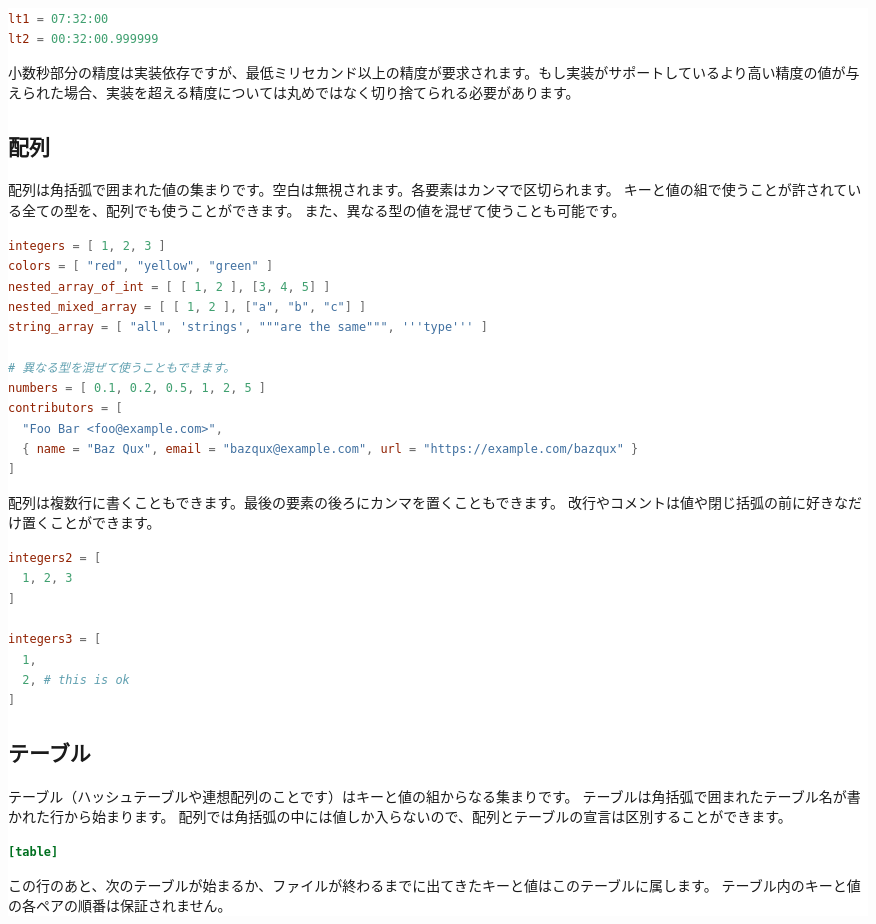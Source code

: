 ```toml
lt1 = 07:32:00
lt2 = 00:32:00.999999
```

小数秒部分の精度は実装依存ですが、最低ミリセカンド以上の精度が要求されます。もし実装がサポートしているより高い精度の値が与えられた場合、実装を超える精度については丸めではなく切り捨てられる必要があります。

配列
-------------------------

配列は角括弧で囲まれた値の集まりです。空白は無視されます。各要素はカンマで区切られます。
キーと値の組で使うことが許されている全ての型を、配列でも使うことができます。
また、異なる型の値を混ぜて使うことも可能です。

```toml
integers = [ 1, 2, 3 ]
colors = [ "red", "yellow", "green" ]
nested_array_of_int = [ [ 1, 2 ], [3, 4, 5] ]
nested_mixed_array = [ [ 1, 2 ], ["a", "b", "c"] ]
string_array = [ "all", 'strings', """are the same""", '''type''' ]

# 異なる型を混ぜて使うこともできます。
numbers = [ 0.1, 0.2, 0.5, 1, 2, 5 ]
contributors = [
  "Foo Bar <foo@example.com>",
  { name = "Baz Qux", email = "bazqux@example.com", url = "https://example.com/bazqux" }
]
```

配列は複数行に書くこともできます。最後の要素の後ろにカンマを置くこともできます。
改行やコメントは値や閉じ括弧の前に好きなだけ置くことができます。

```toml
integers2 = [
  1, 2, 3
]

integers3 = [
  1,
  2, # this is ok
]
```

テーブル
-------------------------

テーブル（ハッシュテーブルや連想配列のことです）はキーと値の組からなる集まりです。
テーブルは角括弧で囲まれたテーブル名が書かれた行から始まります。
配列では角括弧の中には値しか入らないので、配列とテーブルの宣言は区別することができます。

```toml
[table]
```

この行のあと、次のテーブルが始まるか、ファイルが終わるまでに出てきたキーと値はこのテーブルに属します。
テーブル内のキーと値の各ペアの順番は保証されません。
